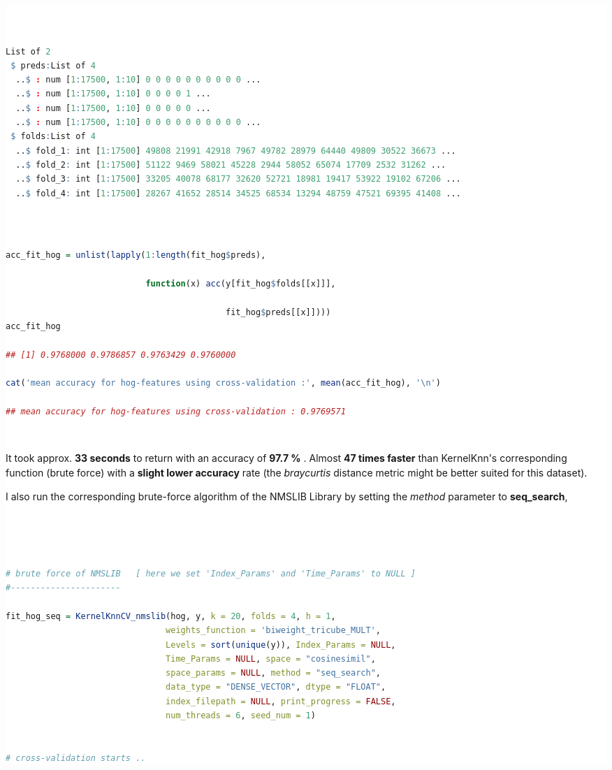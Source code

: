 ```R


```

<br>

```R

List of 2
 $ preds:List of 4
  ..$ : num [1:17500, 1:10] 0 0 0 0 0 0 0 0 0 0 ...
  ..$ : num [1:17500, 1:10] 0 0 0 0 1 ...
  ..$ : num [1:17500, 1:10] 0 0 0 0 0 ...
  ..$ : num [1:17500, 1:10] 0 0 0 0 0 0 0 0 0 0 ...
 $ folds:List of 4
  ..$ fold_1: int [1:17500] 49808 21991 42918 7967 49782 28979 64440 49809 30522 36673 ...
  ..$ fold_2: int [1:17500] 51122 9469 58021 45228 2944 58052 65074 17709 2532 31262 ...
  ..$ fold_3: int [1:17500] 33205 40078 68177 32620 52721 18981 19417 53922 19102 67206 ...
  ..$ fold_4: int [1:17500] 28267 41652 28514 34525 68534 13294 48759 47521 69395 41408 ...

```

<br>

```R

acc_fit_hog = unlist(lapply(1:length(fit_hog$preds), 
                            
                            function(x) acc(y[fit_hog$folds[[x]]], 
                                            
                                            fit_hog$preds[[x]])))
acc_fit_hog

## [1] 0.9768000 0.9786857 0.9763429 0.9760000

cat('mean accuracy for hog-features using cross-validation :', mean(acc_fit_hog), '\n')

## mean accuracy for hog-features using cross-validation : 0.9769571

```
<br>

It took approx. **33 seconds** to return with an accuracy of **97.7 %** . Almost **47 times faster** than KernelKnn's corresponding function (brute force) with a **slight lower accuracy** rate (the *braycurtis* distance metric might be better suited for this dataset).

I also run the corresponding brute-force algorithm of the NMSLIB Library by setting the *method* parameter to **seq_search**,

<br>

```R


# brute force of NMSLIB   [ here we set 'Index_Params' and 'Time_Params' to NULL ]
#----------------------

fit_hog_seq = KernelKnnCV_nmslib(hog, y, k = 20, folds = 4, h = 1, 
                                weights_function = 'biweight_tricube_MULT', 
                                Levels = sort(unique(y)), Index_Params = NULL,
                                Time_Params = NULL, space = "cosinesimil", 
                                space_params = NULL, method = "seq_search", 
                                data_type = "DENSE_VECTOR", dtype = "FLOAT", 
                                index_filepath = NULL, print_progress = FALSE, 
                                num_threads = 6, seed_num = 1)


# cross-validation starts .. 
```